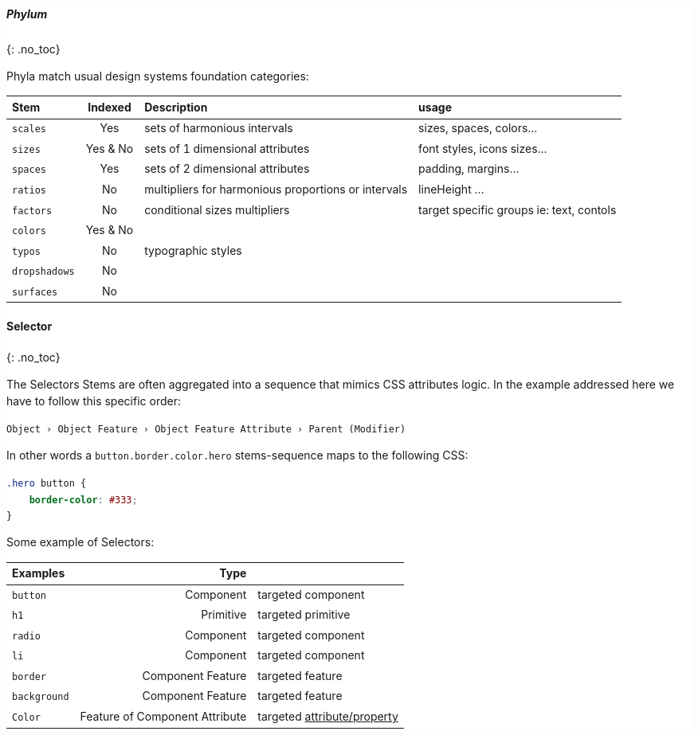 
##### Phylum
{: .no_toc}

Phyla match usual design systems foundation categories:

| Stem | Indexed | Description | usage |
| :--- | :---: | :--- | :--- |
| `scales` | Yes | sets of harmonious intervals | sizes, spaces, colors… |
| `sizes` | Yes & No | sets of 1 dimensional attributes | font styles, icons sizes… |
| `spaces` | Yes | sets of 2 dimensional attributes | padding, margins… |
| `ratios` | No | multipliers for harmonious proportions or intervals | lineHeight … |
| `factors` | No | conditional sizes multipliers | target specific groups ie: text, contols |
| `colors` | Yes & No |  |
| `typos` | No | typographic styles |
| `dropshadows` | No | |
| `surfaces` | No | |


#### Selector
{: .no_toc}

The Selectors Stems are often aggregated into a sequence that mimics CSS attributes logic. In the example addressed here we have to follow this specific order:

```
Object › Object Feature › Object Feature Attribute › Parent (Modifier) 
```

In other words a `button.border.color.hero` stems-sequence maps to the following CSS:

```css
.hero button {
    border-color: #333;
}
```

Some example of Selectors:

| Examples | Type | |
| :--- | ---: | :--- |
| `button` | Component | targeted component |
| `h1` | Primitive | targeted primitive |
| `radio` | Component | targeted component |
| `li` | Component |targeted component|
| `border` | Component Feature |targeted feature|
| `background` | Component Feature |targeted feature|
| `Color` | Feature of Component Attribute |targeted [attribute/property](https://en.wikipedia.org/wiki/Attribute_(computing)#:~:text=display%20the%20checked%20attribute%20and%20property%20of%20a%20checkbox%20as%20it%20changes.)|
